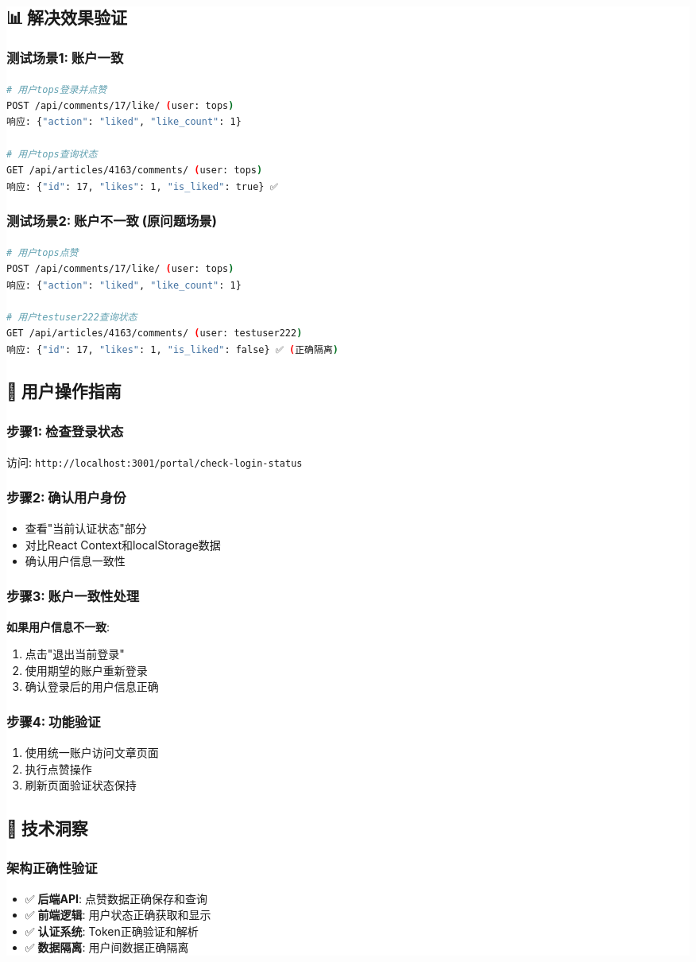 ## 📊 解决效果验证

### 测试场景1: 账户一致
```bash
# 用户tops登录并点赞
POST /api/comments/17/like/ (user: tops)
响应: {"action": "liked", "like_count": 1}

# 用户tops查询状态  
GET /api/articles/4163/comments/ (user: tops)
响应: {"id": 17, "likes": 1, "is_liked": true} ✅
```

### 测试场景2: 账户不一致 (原问题场景)
```bash  
# 用户tops点赞
POST /api/comments/17/like/ (user: tops)
响应: {"action": "liked", "like_count": 1}

# 用户testuser222查询状态
GET /api/articles/4163/comments/ (user: testuser222)
响应: {"id": 17, "likes": 1, "is_liked": false} ✅ (正确隔离)
```

## 🎯 用户操作指南

### 步骤1: 检查登录状态
访问: `http://localhost:3001/portal/check-login-status`

### 步骤2: 确认用户身份
- 查看"当前认证状态"部分
- 对比React Context和localStorage数据
- 确认用户信息一致性

### 步骤3: 账户一致性处理
**如果用户信息不一致**:
1. 点击"退出当前登录"
2. 使用期望的账户重新登录
3. 确认登录后的用户信息正确

### 步骤4: 功能验证
1. 使用统一账户访问文章页面
2. 执行点赞操作
3. 刷新页面验证状态保持

## 🔬 技术洞察

### 架构正确性验证
- ✅ **后端API**: 点赞数据正确保存和查询
- ✅ **前端逻辑**: 用户状态正确获取和显示
- ✅ **认证系统**: Token正确验证和解析
- ✅ **数据隔离**: 用户间数据正确隔离
